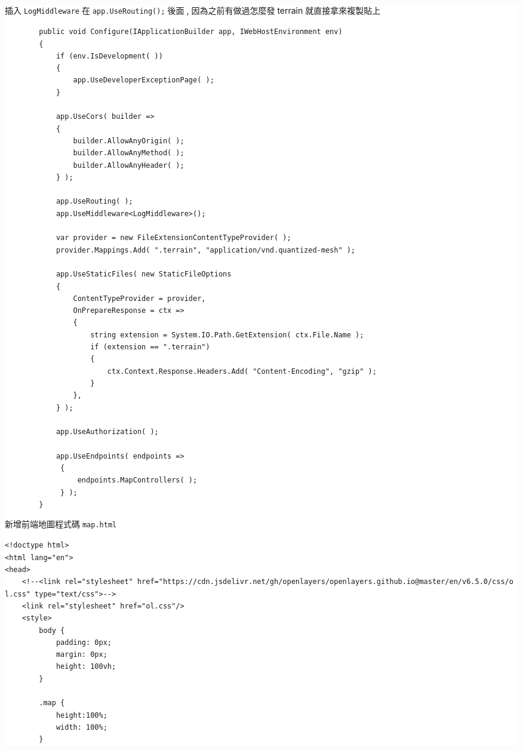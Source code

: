 插入 `LogMiddleware` 在 `app.UseRouting();` 後面 , 因為之前有做過怎麼發 terrain 就直接拿來複製貼上
```
        public void Configure(IApplicationBuilder app, IWebHostEnvironment env)
        {
            if (env.IsDevelopment( ))
            {
                app.UseDeveloperExceptionPage( );
            }

            app.UseCors( builder =>
            {
                builder.AllowAnyOrigin( );
                builder.AllowAnyMethod( );
                builder.AllowAnyHeader( );
            } );

            app.UseRouting( );
            app.UseMiddleware<LogMiddleware>();

            var provider = new FileExtensionContentTypeProvider( );
            provider.Mappings.Add( ".terrain", "application/vnd.quantized-mesh" );

            app.UseStaticFiles( new StaticFileOptions
            {
                ContentTypeProvider = provider,
                OnPrepareResponse = ctx =>
                {
                    string extension = System.IO.Path.GetExtension( ctx.File.Name );
                    if (extension == ".terrain")
                    {
                        ctx.Context.Response.Headers.Add( "Content-Encoding", "gzip" );
                    }
                },
            } );

            app.UseAuthorization( );

            app.UseEndpoints( endpoints =>
             {
                 endpoints.MapControllers( );
             } );
        }

```

新增前端地圖程式碼 `map.html`
```
<!doctype html>
<html lang="en">
<head>
    <!--<link rel="stylesheet" href="https://cdn.jsdelivr.net/gh/openlayers/openlayers.github.io@master/en/v6.5.0/css/ol.css" type="text/css">-->
    <link rel="stylesheet" href="ol.css"/>
    <style>
        body {
            padding: 0px;
            margin: 0px;
            height: 100vh;
        }

        .map {
            height:100%;
            width: 100%;
        }

```